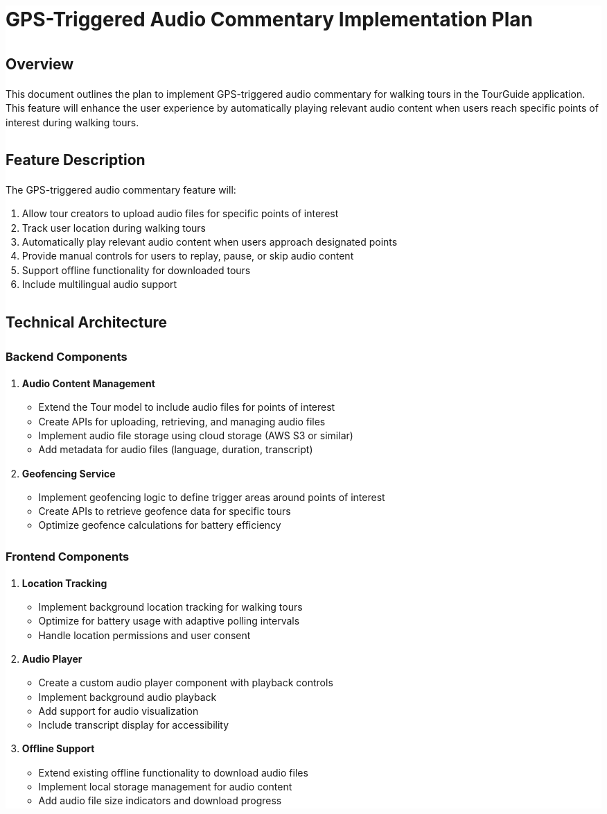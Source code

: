 # GPS-Triggered Audio Commentary Implementation Plan

## Overview

This document outlines the plan to implement GPS-triggered audio commentary for walking tours in the TourGuide application. This feature will enhance the user experience by automatically playing relevant audio content when users reach specific points of interest during walking tours.

## Feature Description

The GPS-triggered audio commentary feature will:

1. Allow tour creators to upload audio files for specific points of interest
2. Track user location during walking tours
3. Automatically play relevant audio content when users approach designated points
4. Provide manual controls for users to replay, pause, or skip audio content
5. Support offline functionality for downloaded tours
6. Include multilingual audio support

## Technical Architecture

### Backend Components

1. **Audio Content Management**
   - Extend the Tour model to include audio files for points of interest
   - Create APIs for uploading, retrieving, and managing audio files
   - Implement audio file storage using cloud storage (AWS S3 or similar)
   - Add metadata for audio files (language, duration, transcript)

2. **Geofencing Service**
   - Implement geofencing logic to define trigger areas around points of interest
   - Create APIs to retrieve geofence data for specific tours
   - Optimize geofence calculations for battery efficiency

### Frontend Components

1. **Location Tracking**
   - Implement background location tracking for walking tours
   - Optimize for battery usage with adaptive polling intervals
   - Handle location permissions and user consent

2. **Audio Player**
   - Create a custom audio player component with playback controls
   - Implement background audio playback
   - Add support for audio visualization
   - Include transcript display for accessibility

3. **Offline Support**
   - Extend existing offline functionality to download audio files
   - Implement local storage management for audio content
   - Add audio file size indicators and download progress
